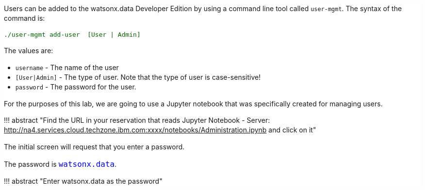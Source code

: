 Users can be added to the watsonx.data Developer Edition by using a command line tool called `user-mgmt`. The syntax of the command is:

<pre style="font-size: medium; color: darkgreen; overflow: auto">
./user-mgmt add-user <username> [User | Admin] <password>
</pre>

The values are:

* `username` - The name of the user
* `[User|Admin]` - The type of user. Note that the type of user is case-sensitive!
* `password` - The password for the user.


For the purposes of this lab, we are going to use a Jupyter notebook that was specifically created for managing users.

!!! abstract "Find the URL in your reservation that reads Jupyter Notebook - Server: http://na4.services.cloud.techzone.ibm.com:xxxx/notebooks/Administration.ipynb and click on it"

The initial screen will request that you enter a password.

The password is <code style="color:blue;font-size:medium;">watsonx.data</code>.

!!! abstract "Enter watsonx.data as the password"
